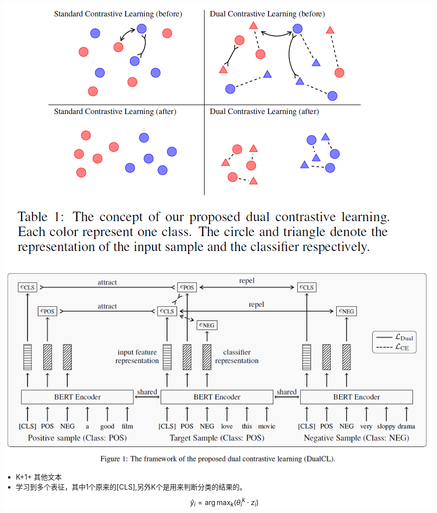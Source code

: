 ![Alt text](./1646310912179.png)

![Alt text](./1646311085696.png)
- K+1+ 其他文本
-  学习到多个表征，其中1个原来的[CLS],另外K个是用来判断分类的结果的。$$ \hat{y}_i = \arg\max_k(\theta_i^k \cdot z_i)$$


[^1]: Steven Y. Feng, Varun Gangal, Jason Wei, Sarath Chandar, Soroush Vosoughi, Teruko Mitamura, & Eduard Hovy (2021). A Survey of Data Augmentation Approaches for NLP Meeting of the Association for Computational Linguistics.
[^2]: Markus Bayer, Marc-André Kaufhold, & Christian Reuter (2021). A Survey on Data Augmentation for Text Classification.. arXiv: Computation and Language.
[^3]: Amit Chaudhary(2020). A Visual Survey of Data Augmentation in NLP. https://amitness.com/2020/05/data-augmentation-for-nlp 
[^4]: Liu, P. ,  Yuan, W. ,  Fu, J. ,  Jiang, Z. ,  Hayashi, H. , &  Neubig, G. . (2021). Pre-train, prompt, and predict: a systematic survey of prompting methods in natural language processing.
[^5]: Li, B. , Hou, Y. , & Che, W. . (2021). Data augmentation approaches in natural language processing: a survey.
[^6]: https://zhuanlan.zhihu.com/p/91269728
[^7]:  https://github.com/jasonwei20/eda_nlp
[^8]: https://github.com/google-research/uda
[^9]: https://github.com/makcedward/nlpaug
[^10]: https://github.com/zhanlaoban/eda_nlp_for_Chinese
[^11]: EDA/ Easy Data Augmentation Techniques for Boosting Performance on Text Classification Tasks
[^中文词向量]: https://github.com/Embedding/Chinese-Word-Vectors